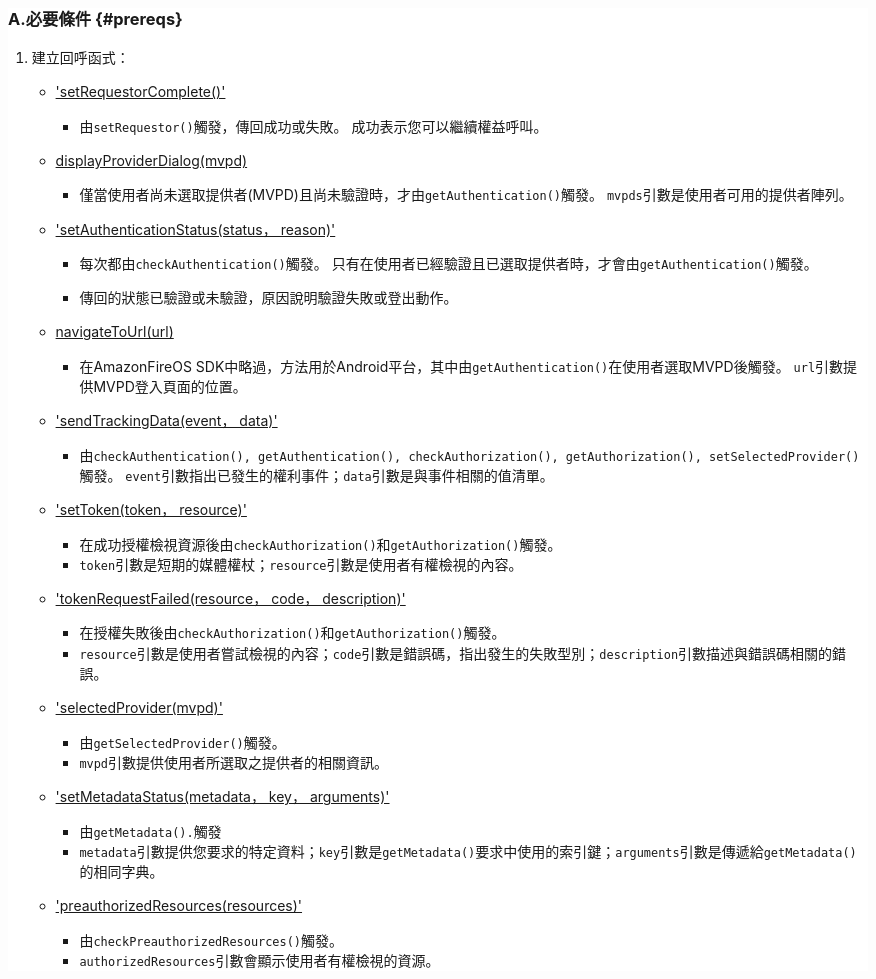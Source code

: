 ### A.必要條件 {#prereqs}

1. 建立回呼函式：
   - [&#39;setRequestorComplete()&#39;](#$setRequestorComplete)

      - 由`setRequestor()`觸發，傳回成功或失敗。     成功表示您可以繼續權益呼叫。

   - [displayProviderDialog(mvpd)](#$displayProviderDialog)

      - 僅當使用者尚未選取提供者(MVPD)且尚未驗證時，才由`getAuthentication()`觸發。 `mvpds`引數是使用者可用的提供者陣列。

   - [&#39;setAuthenticationStatus(status， reason)&#39;](#$setAuthNStatus)

      - 每次都由`checkAuthentication()`觸發。 只有在使用者已經驗證且已選取提供者時，才會由`getAuthentication()`觸發。

      - 傳回的狀態已驗證或未驗證，原因說明驗證失敗或登出動作。

   - [navigateToUrl(url)](#$navigateToUrl)

      - 在AmazonFireOS SDK中略過，方法用於Android平台，其中由`getAuthentication()`在使用者選取MVPD後觸發。  `url`引數提供MVPD登入頁面的位置。

   - [&#39;sendTrackingData(event， data)&#39;](#$sendTrackingData)

      - 由`checkAuthentication(), getAuthentication(), checkAuthorization(), getAuthorization(), setSelectedProvider()`觸發。
`event`引數指出已發生的權利事件；`data`引數是與事件相關的值清單。

   - [&#39;setToken(token， resource)&#39;](#$setToken)

      - 在成功授權檢視資源後由`checkAuthorization()`和`getAuthorization()`觸發。
      - `token`引數是短期的媒體權杖；`resource`引數是使用者有權檢視的內容。

   - [&#39;tokenRequestFailed(resource， code， description)&#39;](#$tokenRequestFailed)

      - 在授權失敗後由`checkAuthorization()`和`getAuthorization()`觸發。
      - `resource`引數是使用者嘗試檢視的內容；`code`引數是錯誤碼，指出發生的失敗型別；`description`引數描述與錯誤碼相關的錯誤。

   - [&#39;selectedProvider(mvpd)&#39;](#$selectedProvider)

      - 由`getSelectedProvider()`觸發。
      - `mvpd`引數提供使用者所選取之提供者的相關資訊。

   - [&#39;setMetadataStatus(metadata， key， arguments)&#39;](#$setMetadataStatus)

      - 由`getMetadata().`觸發
      - `metadata`引數提供您要求的特定資料；`key`引數是`getMetadata()`要求中使用的索引鍵；`arguments`引數是傳遞給`getMetadata()`的相同字典。

   - [&#39;preauthorizedResources(resources)&#39;](#$preauthResources)

      - 由`checkPreauthorizedResources()`觸發。
      - `authorizedResources`引數會顯示使用者有權檢視的資源。

